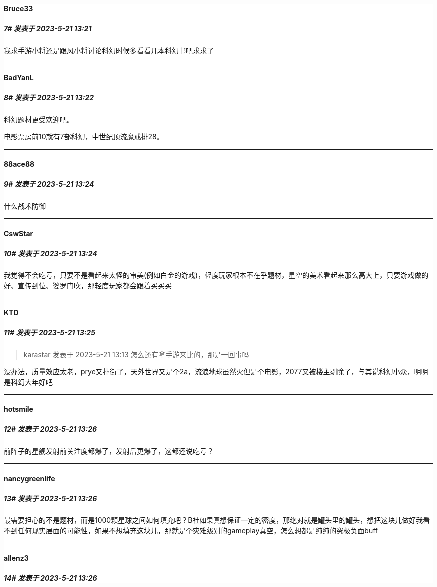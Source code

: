 ####  Bruce33  
##### 7#       发表于 2023-5-21 13:21

我求手游小将还是跟风小将讨论科幻时候多看看几本科幻书吧求求了

*****

####  BadYanL  
##### 8#       发表于 2023-5-21 13:22

科幻题材更受欢迎吧。

电影票房前10就有7部科幻，中世纪顶流魔戒排28。

*****

####  88ace88  
##### 9#       发表于 2023-5-21 13:24

什么战术防御

*****

####  CswStar  
##### 10#       发表于 2023-5-21 13:24

我觉得不会吃亏，只要不是看起来太怪的审美(例如白金的游戏)，轻度玩家根本不在乎题材，星空的美术看起来那么高大上，只要游戏做的好、宣传到位、婆罗门吹，那轻度玩家都会跟着买买买

*****

####  KTD  
##### 11#       发表于 2023-5-21 13:25

<blockquote>karastar 发表于 2023-5-21 13:13
怎么还有拿手游来比的，那是一回事吗</blockquote>
没办法，质量效应太老，prye又扑街了，天外世界又是个2a，流浪地球虽然火但是个电影，2077又被楼主剔除了，与其说科幻小众，明明是科幻大年好吧

*****

####  hotsmile  
##### 12#       发表于 2023-5-21 13:26

前阵子的星舰发射前关注度都爆了，发射后更爆了，这都还说吃亏？

*****

####  nancygreenlife  
##### 13#       发表于 2023-5-21 13:26

最需要担心的不是题材，而是1000颗星球之间如何填充吧？B社如果真想保证一定的密度，那绝对就是罐头里的罐头，想把这块儿做好我看不到任何现实层面的可能性，如果不想填充这块儿，那就是个灾难级别的gameplay真空，怎么想都是纯纯的究极负面buff

*****

####  allenz3  
##### 14#       发表于 2023-5-21 13:26
